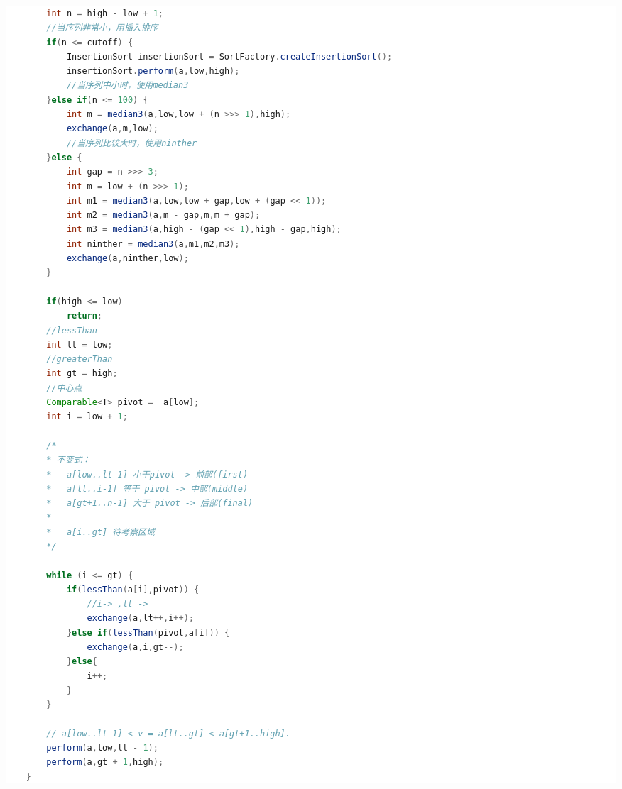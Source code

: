 ```java
		int n = high - low + 1;
		//当序列非常小，用插入排序
		if(n <= cutoff) {
			InsertionSort insertionSort = SortFactory.createInsertionSort();
			insertionSort.perform(a,low,high);
			//当序列中小时，使用median3
		}else if(n <= 100) {
			int m = median3(a,low,low + (n >>> 1),high);
			exchange(a,m,low);
			//当序列比较大时，使用ninther
		}else {
			int gap = n >>> 3;
			int m = low + (n >>> 1);
			int m1 = median3(a,low,low + gap,low + (gap << 1));
			int m2 = median3(a,m - gap,m,m + gap);
			int m3 = median3(a,high - (gap << 1),high - gap,high);
			int ninther = median3(a,m1,m2,m3);
			exchange(a,ninther,low);
		}

		if(high <= low)
			return;
		//lessThan
		int lt = low;
		//greaterThan
		int gt = high;
		//中心点
		Comparable<T> pivot =  a[low];
		int i = low + 1;

		/*
		* 不变式：
		*	a[low..lt-1] 小于pivot -> 前部(first)
		*	a[lt..i-1] 等于 pivot -> 中部(middle)
		*	a[gt+1..n-1] 大于 pivot -> 后部(final)
		*
		*	a[i..gt] 待考察区域
		*/

		while (i <= gt) {
			if(lessThan(a[i],pivot)) {
				//i-> ,lt ->
				exchange(a,lt++,i++);
			}else if(lessThan(pivot,a[i])) {
				exchange(a,i,gt--);
			}else{
				i++;
			}
		}

		// a[low..lt-1] < v = a[lt..gt] < a[gt+1..high].
		perform(a,low,lt - 1);
		perform(a,gt + 1,high);
	}
```
